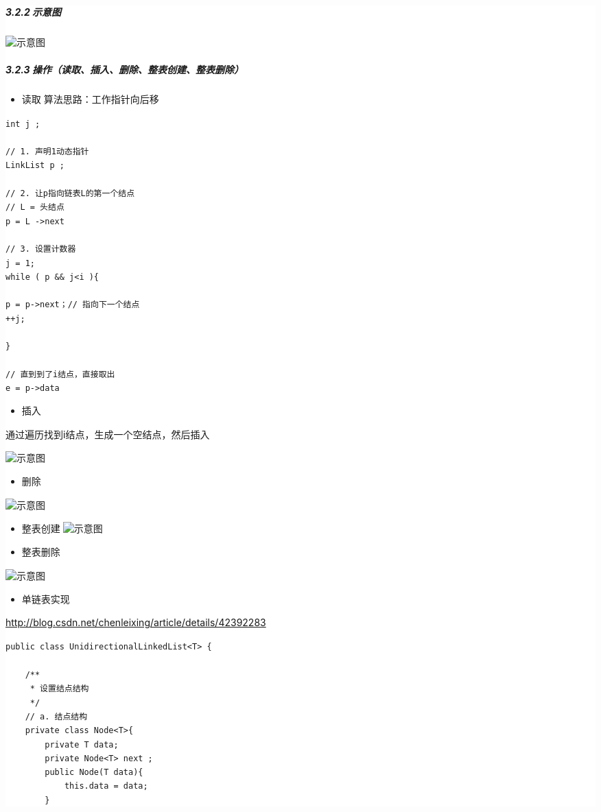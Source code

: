 ##### 3.2.2 示意图

![示意图](http://upload-images.jianshu.io/upload_images/944365-b66a63c9b9b3751e.png?imageMogr2/auto-orient/strip%7CimageView2/2/w/1240)

##### 3.2.3 操作（读取、插入、删除、整表创建、整表删除）
- 读取
算法思路：工作指针向后移

```
int j ;

// 1. 声明1动态指针
LinkList p ; 

// 2. 让p指向链表L的第一个结点
// L = 头结点
p = L ->next

// 3. 设置计数器
j = 1;
while ( p && j<i ){

p = p->next；// 指向下一个结点
++j;

}

// 直到到了i结点，直接取出
e = p->data
```

- 插入

通过遍历找到i结点，生成一个空结点，然后插入

![示意图](http://upload-images.jianshu.io/upload_images/944365-718a4a569291bd2f.png?imageMogr2/auto-orient/strip%7CimageView2/2/w/1240)

- 删除

![示意图](http://upload-images.jianshu.io/upload_images/944365-e0d6b4a5fc841248.png?imageMogr2/auto-orient/strip%7CimageView2/2/w/1240)

- 整表创建
![示意图](http://upload-images.jianshu.io/upload_images/944365-b31278a8aa796b9f.png?imageMogr2/auto-orient/strip%7CimageView2/2/w/1240)

- 整表删除

![示意图](http://upload-images.jianshu.io/upload_images/944365-b3b4ffffb1f5427c.png?imageMogr2/auto-orient/strip%7CimageView2/2/w/1240)


- 单链表实现


http://blog.csdn.net/chenleixing/article/details/42392283


```
public class UnidirectionalLinkedList<T> {

    /**
     * 设置结点结构
     */
    // a. 结点结构
    private class Node<T>{
        private T data;
        private Node<T> next ;
        public Node(T data){
            this.data = data;
        }
```